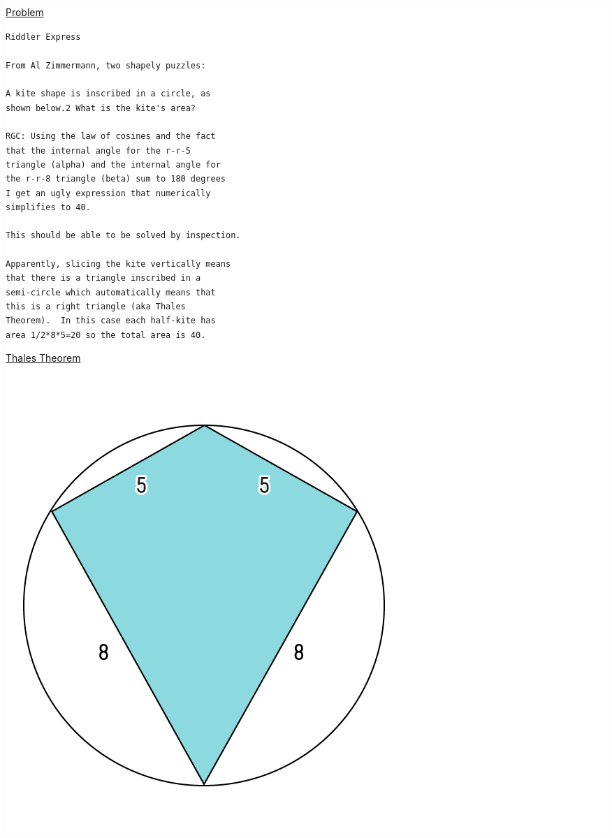 [Problem](https://fivethirtyeight.com/features/where-will-the-seven-dwarfs-sleep-tonight/)

    Riddler Express

    From Al Zimmermann, two shapely puzzles:

    A kite shape is inscribed in a circle, as
    shown below.2 What is the kite's area?

    RGC: Using the law of cosines and the fact
    that the internal angle for the r-r-5
    triangle (alpha) and the internal angle for
    the r-r-8 triangle (beta) sum to 180 degrees
    I get an ugly expression that numerically
    simplifies to 40.

    This should be able to be solved by inspection.
    
    Apparently, slicing the kite vertically means
    that there is a triangle inscribed in a
    semi-circle which automatically means that
    this is a right triangle (aka Thales
    Theorem).  In this case each half-kite has
    area 1/2*8*5=20 so the total area is 40.

[Thales Theorem](https://en.wikipedia.org/wiki/Thales%27s_theorem)

![Kite in a Circle](kite_in_a_circle.png)
